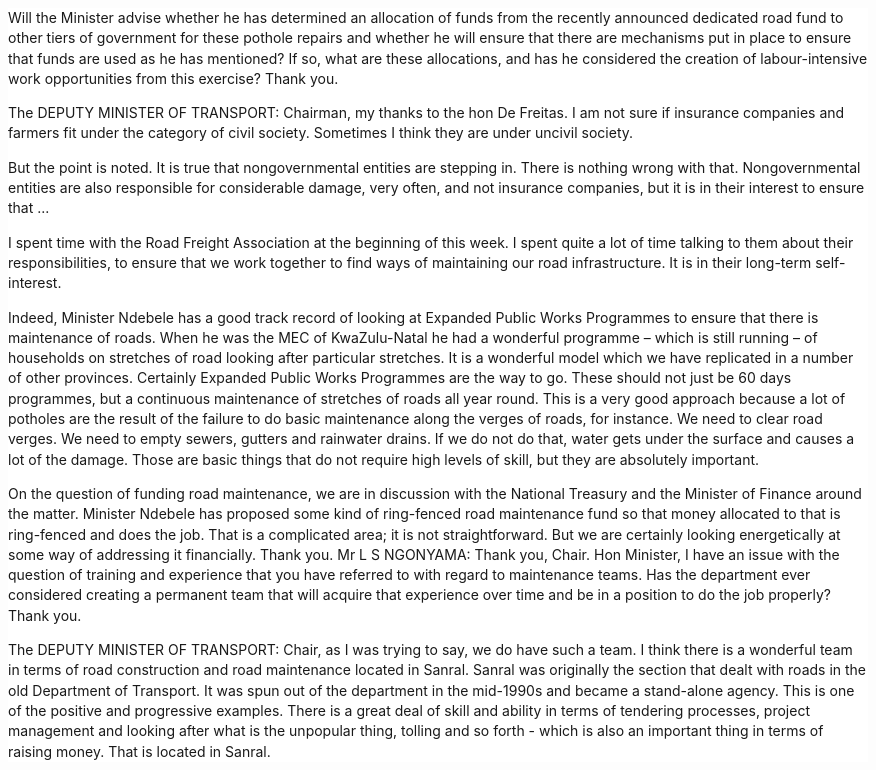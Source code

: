 Will the Minister advise whether he has determined an allocation of funds
from the recently announced dedicated road fund to other tiers of
government for these pothole repairs and whether he will ensure that there
are mechanisms put in place to ensure that funds are used as he has
mentioned? If so, what are these allocations, and has he considered the
creation of labour-intensive work opportunities from this exercise? Thank
you.

The DEPUTY MINISTER OF TRANSPORT: Chairman, my thanks to the hon De
Freitas. I am not sure if insurance companies and farmers fit under the
category of civil society. Sometimes I think they are under uncivil
society.

But the point is noted. It is true that nongovernmental entities are
stepping in. There is nothing wrong with that. Nongovernmental entities are
also responsible for considerable damage, very often, and not insurance
companies, but it is in their interest to ensure that ...

I spent time with the Road Freight Association at the beginning of this
week. I spent quite a lot of time talking to them about their
responsibilities, to ensure that we work together to find ways of
maintaining our road infrastructure. It is in their long-term self-
interest.

Indeed, Minister Ndebele has a good track record of looking at Expanded
Public Works Programmes to ensure that there is maintenance of roads. When
he was the MEC of KwaZulu-Natal he had a wonderful programme – which is
still running – of households on stretches of road looking after particular
stretches. It is a wonderful model which we have replicated in a number of
other provinces. Certainly Expanded Public Works Programmes are the way to
go. These should not just be 60 days programmes, but a continuous
maintenance of stretches of roads all year round. This is a very good
approach because a lot of potholes are the result of the failure to do
basic maintenance along the verges of roads, for instance. We need to clear
road verges. We need to empty sewers, gutters and rainwater drains. If we
do not do that, water gets under the surface and causes a lot of the
damage. Those are basic things that do not require high levels of skill,
but they are absolutely important.

On the question of funding road maintenance, we are in discussion with the
National Treasury and the Minister of Finance around the matter. Minister
Ndebele has proposed some kind of ring-fenced road maintenance fund so that
money allocated to that is ring-fenced and does the job. That is a
complicated area; it is not straightforward. But we are certainly looking
energetically at some way of addressing it financially. Thank you.
Mr L S NGONYAMA: Thank you, Chair. Hon Minister, I have an issue with the
question of training and experience that you have referred to with regard
to maintenance teams. Has the department ever considered creating a
permanent team that will acquire that experience over time and be in a
position to do the job properly? Thank you.

The DEPUTY MINISTER OF TRANSPORT: Chair, as I was trying to say, we do have
such a team. I think there is a wonderful team in terms of road
construction and road maintenance located in Sanral. Sanral was originally
the section that dealt with roads in the old Department of Transport. It
was spun out of the department in the mid-1990s and became a stand-alone
agency. This is one of the positive and progressive examples. There is a
great deal of skill and ability in terms of tendering processes, project
management and looking after what is the unpopular thing, tolling and so
forth - which is also an important thing in terms of raising money. That is
located in Sanral.
